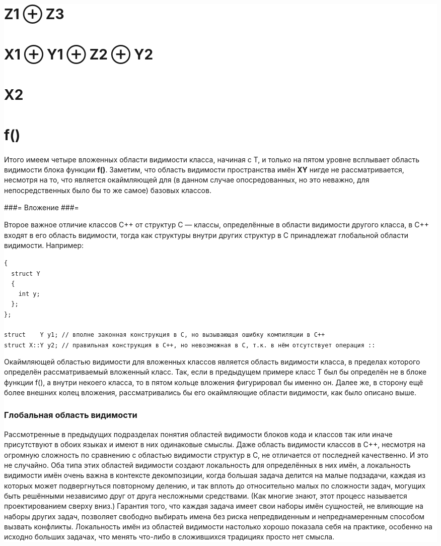 # Z1 ⊕ Z3
# X1 ⊕ Y1 ⊕ Z2 ⊕ Y2
# X2
# f()
Итого имеем четыре вложенных области видимости класса, начиная с T, и только на пятом уровне всплывает область видимости блока функции **f()**. Заметим, что область видимости пространства имён **XY** нигде не рассматривается, несмотря на то, что является окаймляющей для (в данном случае опосредованных, но это неважно, для непосредственных было бы то же самое) базовых классов.

###= Вложение ###=

Второе важное отличие классов C++ от структур C — классы, определённые в области видимости другого класса, в C++ входят в его область видимости, тогда как структуры внутри других структур в C принадлежат глобальной области видимости. Например:
```cstruct X
{
  struct Y
  {
    int y;
  };
};

struct    Y y1; // вполне законная конструкция в C, но вызывающая ошибку компиляции в C++
struct X::Y y2; // правильная конструкция в C++, но невозможная в C, т.к. в нём отсутствует операция ::
```
Окаймляющей областью видимости для вложенных классов является область видимости класса, в пределах которого определён рассматриваемый вложенный класс. Так, если в предыдущем примере класс T был бы определён не в блоке функции f(), а внутри некоего класса, то в пятом кольце вложения фигурировал бы именно он. Далее же, в сторону ещё более внешних колец вложения, рассматривались бы его окаймляющие области видимости, как было описано выше.

### Глобальная область видимости ###

Рассмотренные в предыдущих подразделах понятия областей видимости блоков кода и классов так или иначе присутствуют в обоих языках и имеют в них одинаковые смыслы. Даже область видимости классов в C++, несмотря на огромную сложность по сравнению с областью видимости структур в C, не отличается от последней качественно. И это не случайно. Оба типа этих областей видимости создают локальность для определённых в них имён, а локальность видимости имён очень важна в контексте декомпозиции, когда большая задача делится на малые подзадачи, каждая из которых может подвергнуться повторному делению, и так вплоть до относительно малых по сложности задач, могущих быть решёнными независимо друг от друга несложными средствами. (Как многие знают, этот процесс называется проектированием сверху вниз.) Гарантия того, что каждая задача имеет свои наборы имён сущностей, не влияющие на наборы других задач, позволяет свободно выбирать имена без риска непредвиденным и непреднамеренным способом вызвать конфликты. Локальность имён из областей видимости настолько хорошо показала себя на практике, особенно на исходно больших задачах, что менять что-либо в сложившихся традициях просто нет смысла. 

